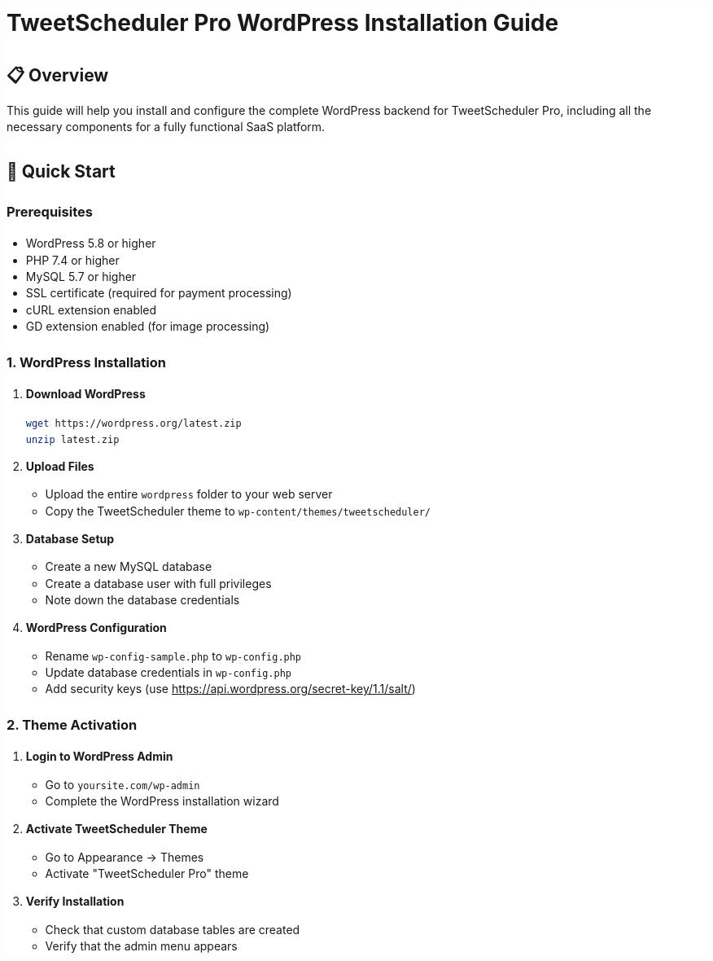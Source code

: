 # TweetScheduler Pro WordPress Installation Guide

## 📋 Overview

This guide will help you install and configure the complete WordPress backend for TweetScheduler Pro, including all the necessary components for a fully functional SaaS platform.

## 🚀 Quick Start

### Prerequisites

- WordPress 5.8 or higher
- PHP 7.4 or higher
- MySQL 5.7 or higher
- SSL certificate (required for payment processing)
- cURL extension enabled
- GD extension enabled (for image processing)

### 1. WordPress Installation

1. **Download WordPress**
   ```bash
   wget https://wordpress.org/latest.zip
   unzip latest.zip
   ```

2. **Upload Files**
   - Upload the entire `wordpress` folder to your web server
   - Copy the TweetScheduler theme to `wp-content/themes/tweetscheduler/`

3. **Database Setup**
   - Create a new MySQL database
   - Create a database user with full privileges
   - Note down the database credentials

4. **WordPress Configuration**
   - Rename `wp-config-sample.php` to `wp-config.php`
   - Update database credentials in `wp-config.php`
   - Add security keys (use https://api.wordpress.org/secret-key/1.1/salt/)

### 2. Theme Activation

1. **Login to WordPress Admin**
   - Go to `yoursite.com/wp-admin`
   - Complete the WordPress installation wizard

2. **Activate TweetScheduler Theme**
   - Go to Appearance → Themes
   - Activate "TweetScheduler Pro" theme

3. **Verify Installation**
   - Check that custom database tables are created
   - Verify that the admin menu appears
